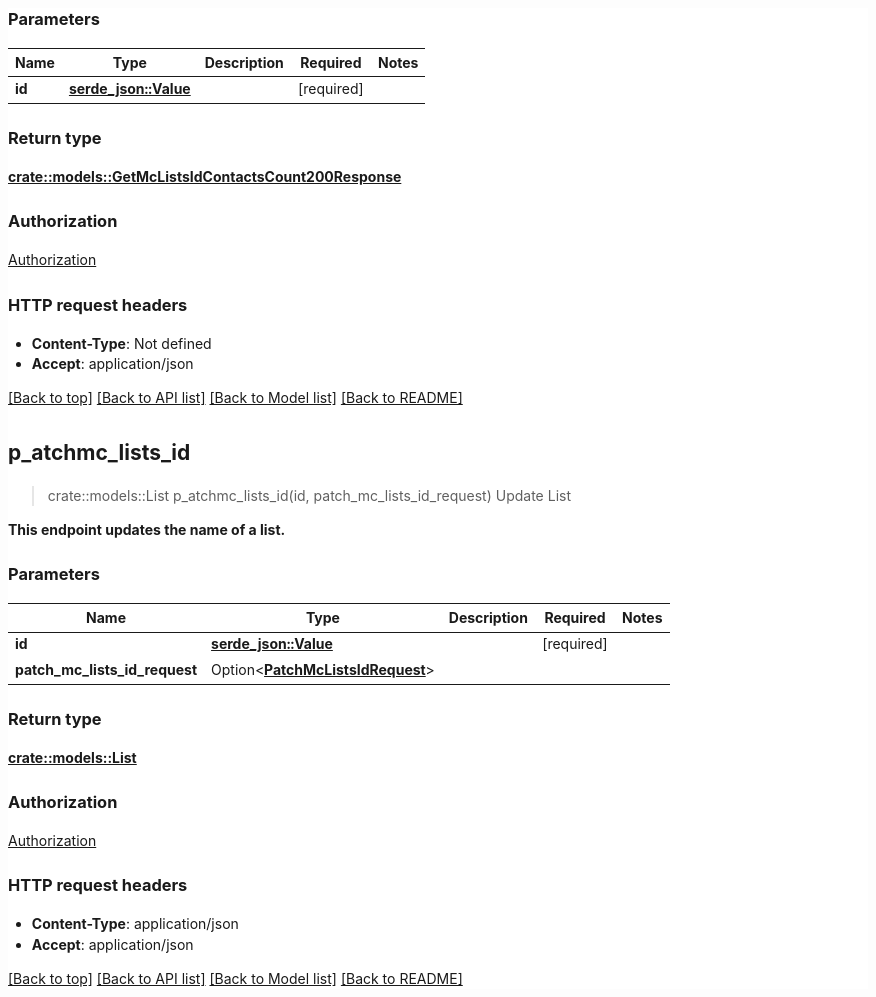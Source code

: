 ### Parameters


Name | Type | Description  | Required | Notes
------------- | ------------- | ------------- | ------------- | -------------
**id** | [**serde_json::Value**](.md) |  | [required] |

### Return type

[**crate::models::GetMcListsIdContactsCount200Response**](GET_mc_lists_id_contacts_count_200_response.md)

### Authorization

[Authorization](../README.md#Authorization)

### HTTP request headers

- **Content-Type**: Not defined
- **Accept**: application/json

[[Back to top]](#) [[Back to API list]](../README.md#documentation-for-api-endpoints) [[Back to Model list]](../README.md#documentation-for-models) [[Back to README]](../README.md)


## p_atchmc_lists_id

> crate::models::List p_atchmc_lists_id(id, patch_mc_lists_id_request)
Update List

**This endpoint updates the name of a list.**

### Parameters


Name | Type | Description  | Required | Notes
------------- | ------------- | ------------- | ------------- | -------------
**id** | [**serde_json::Value**](.md) |  | [required] |
**patch_mc_lists_id_request** | Option<[**PatchMcListsIdRequest**](PatchMcListsIdRequest.md)> |  |  |

### Return type

[**crate::models::List**](list.md)

### Authorization

[Authorization](../README.md#Authorization)

### HTTP request headers

- **Content-Type**: application/json
- **Accept**: application/json

[[Back to top]](#) [[Back to API list]](../README.md#documentation-for-api-endpoints) [[Back to Model list]](../README.md#documentation-for-models) [[Back to README]](../README.md)
